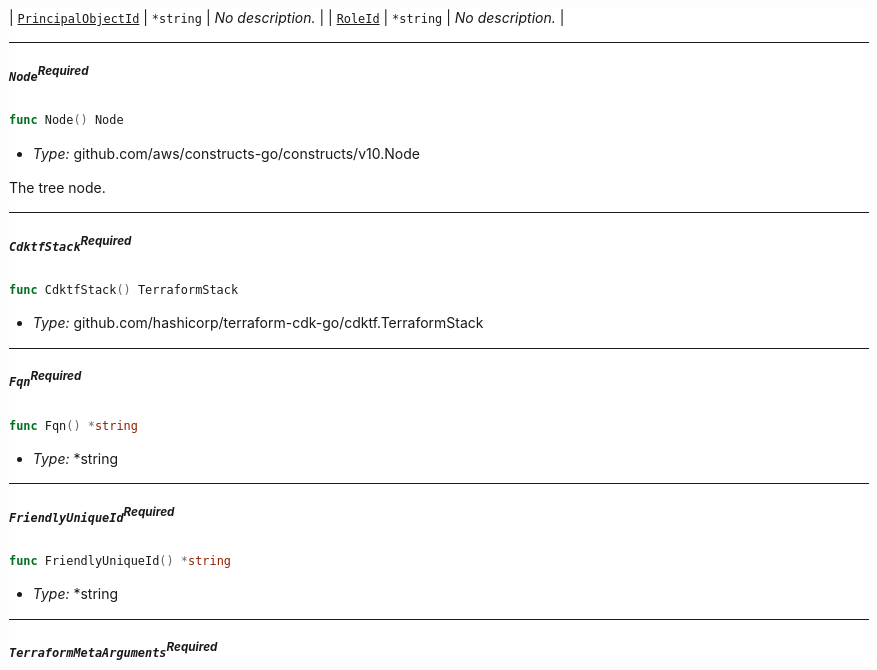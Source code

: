 | <code><a href="#@cdktf/provider-azuread.directoryRoleAssignment.DirectoryRoleAssignment.property.principalObjectId">PrincipalObjectId</a></code> | <code>*string</code> | *No description.* |
| <code><a href="#@cdktf/provider-azuread.directoryRoleAssignment.DirectoryRoleAssignment.property.roleId">RoleId</a></code> | <code>*string</code> | *No description.* |

---

##### `Node`<sup>Required</sup> <a name="Node" id="@cdktf/provider-azuread.directoryRoleAssignment.DirectoryRoleAssignment.property.node"></a>

```go
func Node() Node
```

- *Type:* github.com/aws/constructs-go/constructs/v10.Node

The tree node.

---

##### `CdktfStack`<sup>Required</sup> <a name="CdktfStack" id="@cdktf/provider-azuread.directoryRoleAssignment.DirectoryRoleAssignment.property.cdktfStack"></a>

```go
func CdktfStack() TerraformStack
```

- *Type:* github.com/hashicorp/terraform-cdk-go/cdktf.TerraformStack

---

##### `Fqn`<sup>Required</sup> <a name="Fqn" id="@cdktf/provider-azuread.directoryRoleAssignment.DirectoryRoleAssignment.property.fqn"></a>

```go
func Fqn() *string
```

- *Type:* *string

---

##### `FriendlyUniqueId`<sup>Required</sup> <a name="FriendlyUniqueId" id="@cdktf/provider-azuread.directoryRoleAssignment.DirectoryRoleAssignment.property.friendlyUniqueId"></a>

```go
func FriendlyUniqueId() *string
```

- *Type:* *string

---

##### `TerraformMetaArguments`<sup>Required</sup> <a name="TerraformMetaArguments" id="@cdktf/provider-azuread.directoryRoleAssignment.DirectoryRoleAssignment.property.terraformMetaArguments"></a>
